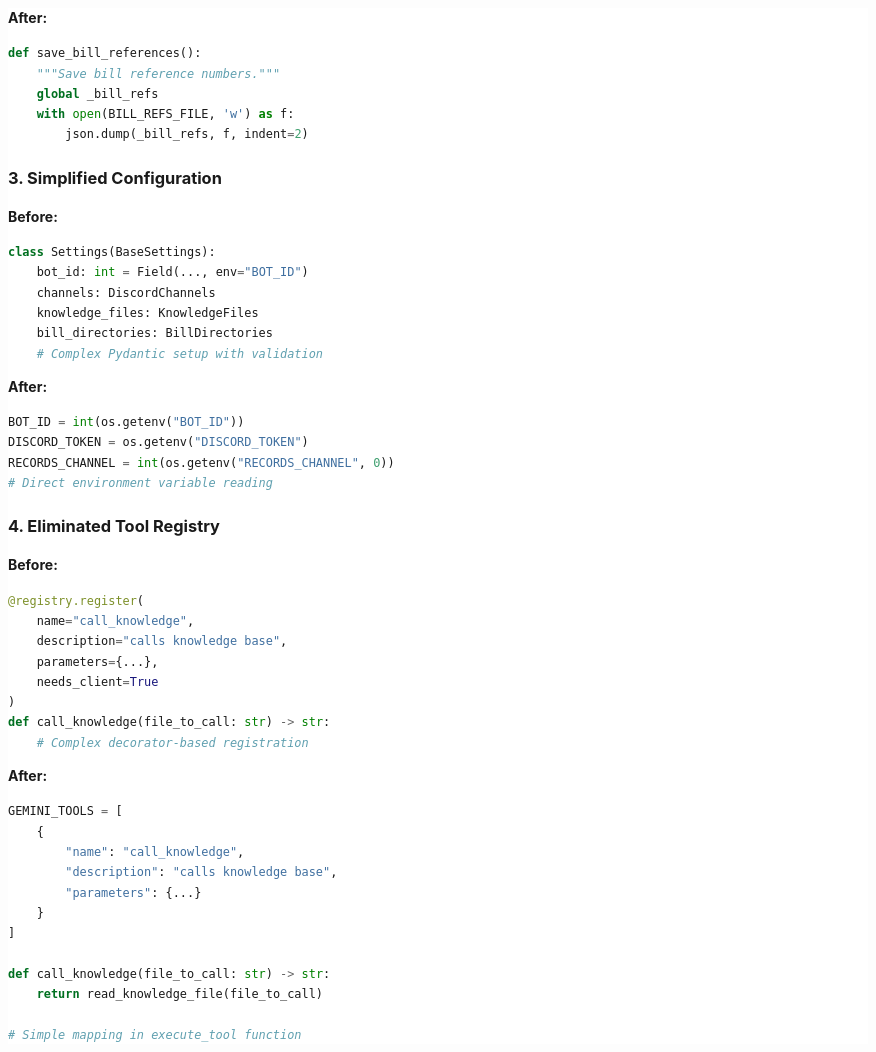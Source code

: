 **After:**
```python
def save_bill_references():
    """Save bill reference numbers."""
    global _bill_refs
    with open(BILL_REFS_FILE, 'w') as f:
        json.dump(_bill_refs, f, indent=2)
```

### 3. Simplified Configuration

**Before:**
```python
class Settings(BaseSettings):
    bot_id: int = Field(..., env="BOT_ID")
    channels: DiscordChannels
    knowledge_files: KnowledgeFiles
    bill_directories: BillDirectories
    # Complex Pydantic setup with validation
```

**After:**
```python
BOT_ID = int(os.getenv("BOT_ID"))
DISCORD_TOKEN = os.getenv("DISCORD_TOKEN")
RECORDS_CHANNEL = int(os.getenv("RECORDS_CHANNEL", 0))
# Direct environment variable reading
```

### 4. Eliminated Tool Registry

**Before:**
```python
@registry.register(
    name="call_knowledge",
    description="calls knowledge base",
    parameters={...},
    needs_client=True
)
def call_knowledge(file_to_call: str) -> str:
    # Complex decorator-based registration
```

**After:**
```python
GEMINI_TOOLS = [
    {
        "name": "call_knowledge",
        "description": "calls knowledge base",
        "parameters": {...}
    }
]

def call_knowledge(file_to_call: str) -> str:
    return read_knowledge_file(file_to_call)

# Simple mapping in execute_tool function
```

